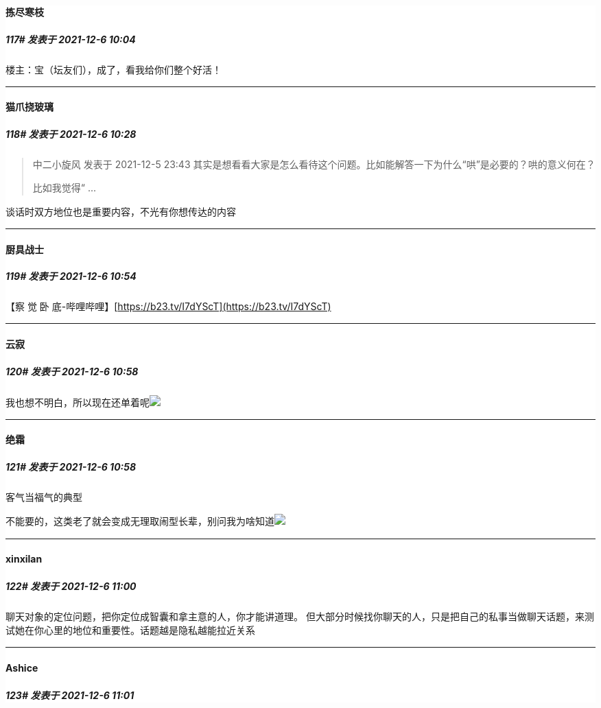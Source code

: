 ####  拣尽寒枝  
##### 117#       发表于 2021-12-6 10:04

楼主：宝（坛友们），成了，看我给你们整个好活！



*****

####  猫爪挠玻璃  
##### 118#       发表于 2021-12-6 10:28

<blockquote>中二小旋风 发表于 2021-12-5 23:43
其实是想看看大家是怎么看待这个问题。比如能解答一下为什么“哄”是必要的？哄的意义何在？

比如我觉得“ ...</blockquote>
谈话时双方地位也是重要内容，不光有你想传达的内容



*****

####  厨具战士  
##### 119#       发表于 2021-12-6 10:54

【察 觉 卧 底-哔哩哔哩】[https://b23.tv/I7dYScT](https://b23.tv/I7dYScT)

*****

####  云寂  
##### 120#       发表于 2021-12-6 10:58

我也想不明白，所以现在还单着呢<img src="https://static.saraba1st.com/image/smiley/face2017/068.png" referrerpolicy="no-referrer">



*****

####  绝霜  
##### 121#       发表于 2021-12-6 10:58

客气当福气的典型

不能要的，这类老了就会变成无理取闹型长辈，别问我为啥知道<img src="https://static.saraba1st.com/image/smiley/face2017/068.png" referrerpolicy="no-referrer">

*****

####  xinxilan  
##### 122#       发表于 2021-12-6 11:00

聊天对象的定位问题，把你定位成智囊和拿主意的人，你才能讲道理。
但大部分时候找你聊天的人，只是把自己的私事当做聊天话题，来测试她在你心里的地位和重要性。话题越是隐私越能拉近关系

*****

####  Ashice  
##### 123#       发表于 2021-12-6 11:01
